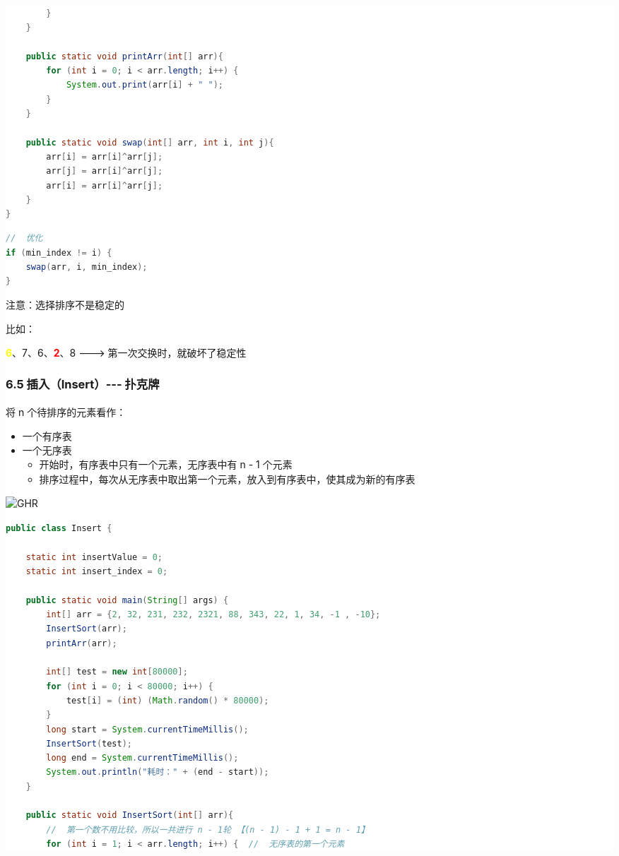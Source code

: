```java
        }
    }

    public static void printArr(int[] arr){
        for (int i = 0; i < arr.length; i++) {
            System.out.print(arr[i] + " ");
        }
    }

    public static void swap(int[] arr, int i, int j){
        arr[i] = arr[i]^arr[j];
        arr[j] = arr[i]^arr[j];
        arr[i] = arr[i]^arr[j];
    }
}
```

```java
//	优化
if (min_index != i) {
    swap(arr, i, min_index);
}
```

注意：选择排序不是稳定的

比如：

<font color="yellow">**6**</font>、7、6、<font color="red">**2**</font>、8 ---> 第一次交换时，就破坏了稳定性



### 6.5 插入（Insert）--- 扑克牌

将 n 个待排序的元素看作：

- 一个有序表
- 一个无序表
  - 开始时，有序表中只有一个元素，无序表中有 n - 1 个元素	
  - 排序过程中，每次从无序表中取出第一个元素，放入到有序表中，使其成为新的有序表

![GHR](https://cdn.jsdelivr.net/gh/RonnieLee24/PicGo_Pictures@master/imgs/DB/202301311204218.png)

```java
public class Insert {

    static int insertValue = 0;
    static int insert_index = 0;

    public static void main(String[] args) {
        int[] arr = {2, 32, 231, 232, 2321, 88, 343, 22, 1, 34, -1 , -10};
        InsertSort(arr);
        printArr(arr);

        int[] test = new int[80000];
        for (int i = 0; i < 80000; i++) {
            test[i] = (int) (Math.random() * 80000);
        }
        long start = System.currentTimeMillis();
        InsertSort(test);
        long end = System.currentTimeMillis();
        System.out.println("耗时：" + (end - start));
    }

    public static void InsertSort(int[] arr){
        //  第一个数不用比较，所以一共进行 n - 1轮 【(n - 1) - 1 + 1 = n - 1】
        for (int i = 1; i < arr.length; i++) {  //  无序表的第一个元素
```